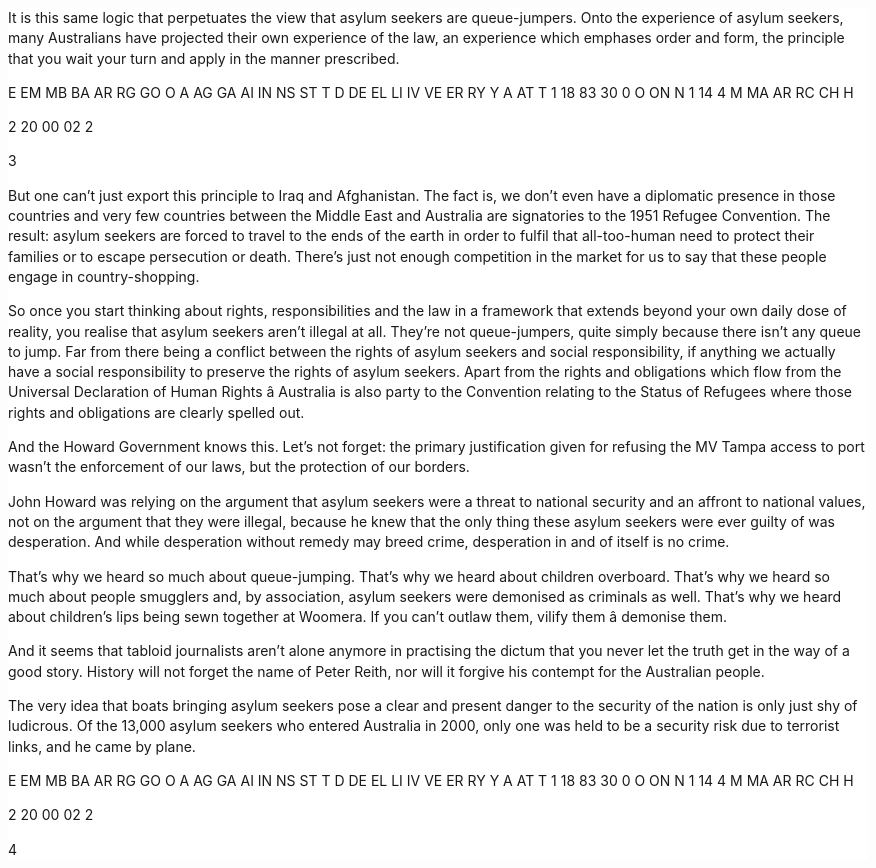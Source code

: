  It is this same logic that perpetuates the view that asylum seekers are queue-jumpers.   Onto the experience of asylum seekers, many Australians have projected their own experience of the law, an experience which emphases order and form, the principle that you wait your turn and apply in the manner prescribed.

 E EM MB BA AR RG GO O  A AG GA AI IN NS ST T  D DE EL LI IV VE ER RY Y  A AT T  1 18 83 30 0  O ON N  1 14 4  M MA AR RC CH H

 2 20 00 02 2

 3

 But one can’t just export this principle to Iraq and Afghanistan.   The fact is, we don’t even have a diplomatic presence in those countries and very few countries between the Middle East and Australia are signatories to the 1951 Refugee Convention.   The result: asylum seekers are forced to travel to the ends of the earth in order to fulfil that all-too-human need to protect their families or to escape persecution or death.   There’s just not enough competition in the market for us to say that these people engage in country-shopping.

 So once you start thinking about rights, responsibilities and the law in a framework that extends beyond your own daily dose of reality, you realise that asylum seekers aren’t illegal at all.   They’re not queue-jumpers, quite simply because there isn’t any queue to jump.   Far from there being a conflict between the rights of asylum seekers and social responsibility, if anything we actually have a social responsibility to preserve the rights of asylum seekers.   Apart from the rights and obligations which flow from the Universal Declaration of Human Rights â Australia is also party to the Convention relating to the Status of Refugees where those rights and obligations are clearly spelled out.

 And the Howard Government knows this.   Let’s not forget:  the primary justification given for refusing the MV Tampa access to port wasn’t the enforcement of our laws, but the protection of our borders.

 John Howard was relying on the argument that asylum seekers were a threat to national security and an affront to national values, not on the argument that they were illegal, because he knew that the only thing these asylum seekers were ever guilty of was desperation.  And while desperation without remedy may breed crime, desperation in and of itself is no crime.

 That’s why we heard so much about queue-jumping.  That’s why we heard about children overboard.  That’s why we heard so much about people smugglers and, by association, asylum seekers were demonised as criminals as well.  That’s why we heard about children’s lips being sewn together at Woomera.  If you can’t outlaw them, vilify them â demonise them.

 And it seems that tabloid journalists aren’t alone anymore in practising the dictum that you never let the truth get in the way of a good story.   History will not forget the name of Peter Reith, nor will it forgive his contempt for the Australian people.

 The very idea that boats bringing asylum seekers pose a clear and present danger to the security of the nation is only just shy of ludicrous.   Of the 13,000 asylum seekers who entered Australia in 2000, only one was held to be a security risk due to terrorist links, and he came by plane.

 E EM MB BA AR RG GO O  A AG GA AI IN NS ST T  D DE EL LI IV VE ER RY Y  A AT T  1 18 83 30 0  O ON N  1 14 4  M MA AR RC CH H

 2 20 00 02 2

 4
